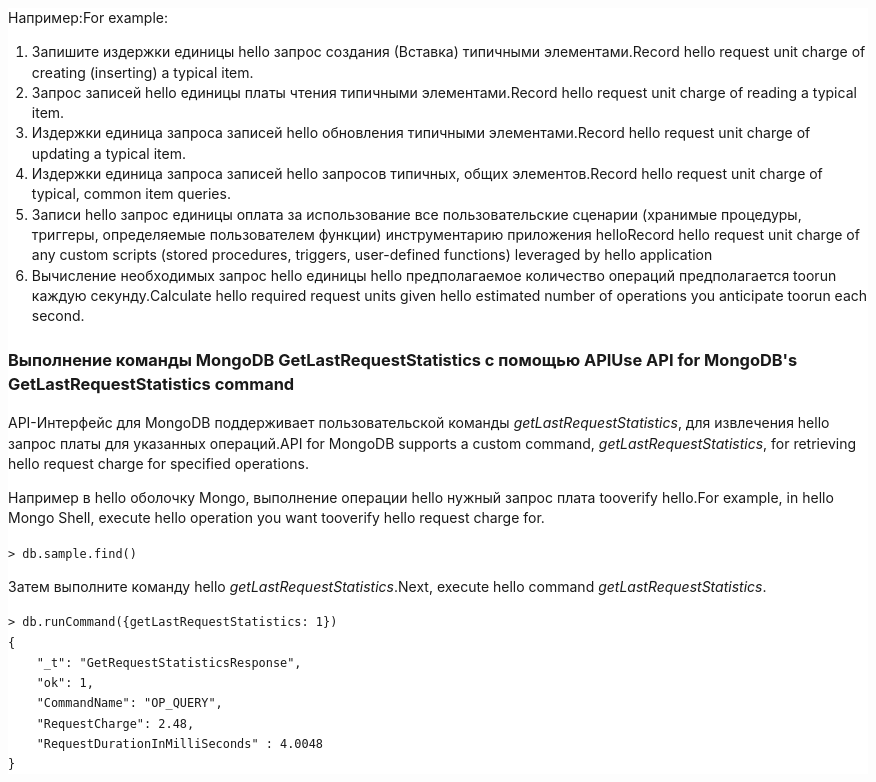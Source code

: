 <span data-ttu-id="bc1a1-235">Например:</span><span class="sxs-lookup"><span data-stu-id="bc1a1-235">For example:</span></span>

1. <span data-ttu-id="bc1a1-236">Запишите издержки единицы hello запрос создания (Вставка) типичными элементами.</span><span class="sxs-lookup"><span data-stu-id="bc1a1-236">Record hello request unit charge of creating (inserting) a typical item.</span></span> 
2. <span data-ttu-id="bc1a1-237">Запрос записей hello единицы платы чтения типичными элементами.</span><span class="sxs-lookup"><span data-stu-id="bc1a1-237">Record hello request unit charge of reading a typical item.</span></span>
3. <span data-ttu-id="bc1a1-238">Издержки единица запроса записей hello обновления типичными элементами.</span><span class="sxs-lookup"><span data-stu-id="bc1a1-238">Record hello request unit charge of updating a typical item.</span></span>
4. <span data-ttu-id="bc1a1-239">Издержки единица запроса записей hello запросов типичных, общих элементов.</span><span class="sxs-lookup"><span data-stu-id="bc1a1-239">Record hello request unit charge of typical, common item queries.</span></span>
5. <span data-ttu-id="bc1a1-240">Записи hello запрос единицы оплата за использование все пользовательские сценарии (хранимые процедуры, триггеры, определяемые пользователем функции) инструментарию приложения hello</span><span class="sxs-lookup"><span data-stu-id="bc1a1-240">Record hello request unit charge of any custom scripts (stored procedures, triggers, user-defined functions) leveraged by hello application</span></span>
6. <span data-ttu-id="bc1a1-241">Вычисление необходимых запрос hello единицы hello предполагаемое количество операций предполагается toorun каждую секунду.</span><span class="sxs-lookup"><span data-stu-id="bc1a1-241">Calculate hello required request units given hello estimated number of operations you anticipate toorun each second.</span></span>

### <span data-ttu-id="bc1a1-242"><a id="GetLastRequestStatistics"></a>Выполнение команды MongoDB GetLastRequestStatistics с помощью API</span><span class="sxs-lookup"><span data-stu-id="bc1a1-242"><a id="GetLastRequestStatistics"></a>Use API for MongoDB's GetLastRequestStatistics command</span></span>
<span data-ttu-id="bc1a1-243">API-Интерфейс для MongoDB поддерживает пользовательской команды *getLastRequestStatistics*, для извлечения hello запрос платы для указанных операций.</span><span class="sxs-lookup"><span data-stu-id="bc1a1-243">API for MongoDB supports a custom command, *getLastRequestStatistics*, for retrieving hello request charge for specified operations.</span></span>

<span data-ttu-id="bc1a1-244">Например в hello оболочку Mongo, выполнение операции hello нужный запрос плата tooverify hello.</span><span class="sxs-lookup"><span data-stu-id="bc1a1-244">For example, in hello Mongo Shell, execute hello operation you want tooverify hello request charge for.</span></span>
```
> db.sample.find()
```

<span data-ttu-id="bc1a1-245">Затем выполните команду hello *getLastRequestStatistics*.</span><span class="sxs-lookup"><span data-stu-id="bc1a1-245">Next, execute hello command *getLastRequestStatistics*.</span></span>
```
> db.runCommand({getLastRequestStatistics: 1})
{
    "_t": "GetRequestStatisticsResponse",
    "ok": 1,
    "CommandName": "OP_QUERY",
    "RequestCharge": 2.48,
    "RequestDurationInMilliSeconds" : 4.0048
}
```

